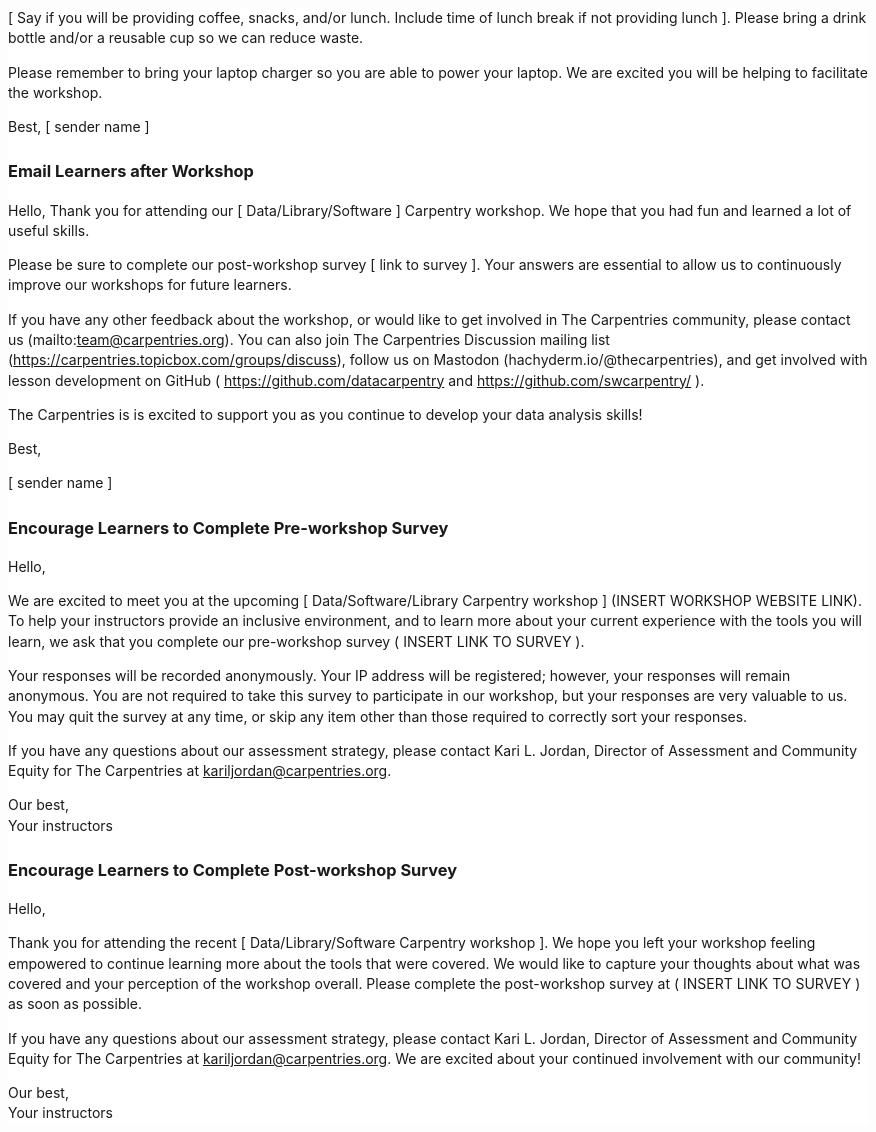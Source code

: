 [ Say if you will be providing coffee, snacks, and/or lunch. Include time of lunch break if not providing lunch ]. Please bring a drink bottle and/or a reusable cup so we can reduce waste.
 
Please remember to bring your laptop charger so you are able to power your laptop. We are excited you will be helping to facilitate the workshop. 
 
Best,
[ sender name ]



### Email Learners after Workshop  

Hello,
Thank you for attending our [ Data/Library/Software ] Carpentry workshop. We hope that you had fun and learned a lot of useful skills. 

Please be sure to complete our post-workshop survey [ link to survey ]. Your answers are essential to allow us to continuously improve our workshops for future learners. 

If you have any other feedback about the workshop, or would like to get involved in The Carpentries community, please contact us (mailto:team@carpentries.org). You can also join The Carpentries Discussion mailing list (https://carpentries.topicbox.com/groups/discuss), follow us on Mastodon (hachyderm.io/@thecarpentries), and get involved with lesson development on GitHub ( https://github.com/datacarpentry and https://github.com/swcarpentry/ ). 

The Carpentries is is excited to support you as you  continue to develop your data analysis skills!

Best, 

[ sender name ]


### Encourage Learners to Complete Pre-workshop Survey

Hello,

We are excited to meet you at the upcoming [ Data/Software/Library Carpentry workshop ] (INSERT WORKSHOP WEBSITE LINK). To help your instructors provide an inclusive environment, and to learn more about your current experience with the tools you will learn, we ask that you complete our pre-workshop survey ( INSERT LINK TO SURVEY ). 

Your responses will be recorded anonymously. Your IP address will be registered; however, your responses will remain anonymous. You are not required to take this survey to participate in our workshop, but your responses are very valuable to us. You may quit the survey at any time, or skip any item other than those required to correctly sort your responses. 

If you have any questions about our assessment strategy, please contact Kari L. Jordan, Director of Assessment and Community Equity for The Carpentries at kariljordan@carpentries.org.

Our best,  
Your instructors

### Encourage Learners to Complete Post-workshop Survey

Hello,

Thank you for attending the recent [ Data/Library/Software Carpentry workshop ]. We hope you left your workshop feeling empowered to continue learning more about the tools that were covered. We would like to capture your thoughts about what was covered and your perception of the workshop overall. Please complete the post-workshop survey at (  INSERT LINK TO SURVEY  ) as soon as possible.

If you have any questions about our assessment strategy, please contact Kari L. Jordan, Director of Assessment and Community Equity for The Carpentries at kariljordan@carpentries.org. We are excited about  your continued involvement with our community!

Our best,  
Your instructors


